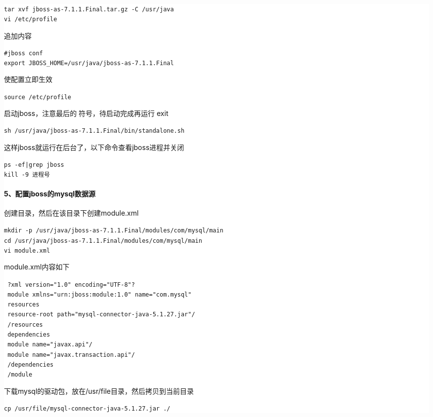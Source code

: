 ```shell
tar xvf jboss-as-7.1.1.Final.tar.gz -C /usr/java
vi /etc/profile
```

追加内容

```shell
#jboss conf
export JBOSS_HOME=/usr/java/jboss-as-7.1.1.Final
```

使配置立即生效

```shell
source /etc/profile
```

启动jboss，注意最后的 符号，待启动完成再运行 exit

```shell
sh /usr/java/jboss-as-7.1.1.Final/bin/standalone.sh 
```

这样jboss就运行在后台了，以下命令查看jboss进程并关闭

```shell
ps -ef|grep jboss
kill -9 进程号
```

#### 5、配置jboss的mysql数据源

创建目录，然后在该目录下创建module.xml

```shell
mkdir -p /usr/java/jboss-as-7.1.1.Final/modules/com/mysql/main
cd /usr/java/jboss-as-7.1.1.Final/modules/com/mysql/main
vi module.xml
```

module.xml内容如下

```xml-dtd
 ?xml version="1.0" encoding="UTF-8"? 
 module xmlns="urn:jboss:module:1.0" name="com.mysql" 
 resources 
 resource-root path="mysql-connector-java-5.1.27.jar"/ 
 /resources 
 dependencies 
 module name="javax.api"/ 
 module name="javax.transaction.api"/ 
 /dependencies 
 /module 
```

下载mysql的驱动包，放在/usr/file目录，然后拷贝到当前目录

```shell
cp /usr/file/mysql-connector-java-5.1.27.jar ./
```

